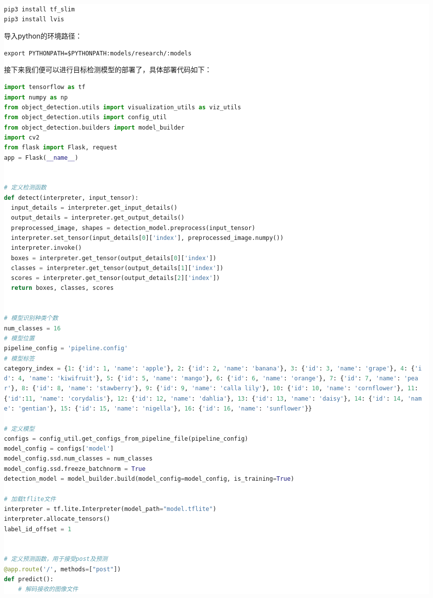 ```
pip3 install tf_slim
pip3 install lvis
```

导入python的环境路径：

```
export PYTHONPATH=$PYTHONPATH:models/research/:models
```

接下来我们便可以进行目标检测模型的部署了，具体部署代码如下：

```python
import tensorflow as tf
import numpy as np
from object_detection.utils import visualization_utils as viz_utils
from object_detection.utils import config_util
from object_detection.builders import model_builder
import cv2
from flask import Flask, request
app = Flask(__name__)


# 定义检测函数
def detect(interpreter, input_tensor):
  input_details = interpreter.get_input_details()
  output_details = interpreter.get_output_details()
  preprocessed_image, shapes = detection_model.preprocess(input_tensor)
  interpreter.set_tensor(input_details[0]['index'], preprocessed_image.numpy())
  interpreter.invoke()
  boxes = interpreter.get_tensor(output_details[0]['index'])
  classes = interpreter.get_tensor(output_details[1]['index'])
  scores = interpreter.get_tensor(output_details[2]['index'])
  return boxes, classes, scores


# 模型识别种类个数
num_classes = 16
# 模型位置
pipeline_config = 'pipeline.config'
# 模型标签
category_index = {1: {'id': 1, 'name': 'apple'}, 2: {'id': 2, 'name': 'banana'}, 3: {'id': 3, 'name': 'grape'}, 4: {'id': 4, 'name': 'kiwifruit'}, 5: {'id': 5, 'name': 'mango'}, 6: {'id': 6, 'name': 'orange'}, 7: {'id': 7, 'name': 'pear'}, 8: {'id': 8, 'name': 'stawberry'}, 9: {'id': 9, 'name': 'calla lily'}, 10: {'id': 10, 'name': 'cornflower'}, 11: {'id':11, 'name': 'corydalis'}, 12: {'id': 12, 'name': 'dahlia'}, 13: {'id': 13, 'name': 'daisy'}, 14: {'id': 14, 'name': 'gentian'}, 15: {'id': 15, 'name': 'nigella'}, 16: {'id': 16, 'name': 'sunflower'}}

# 定义模型
configs = config_util.get_configs_from_pipeline_file(pipeline_config)
model_config = configs['model']
model_config.ssd.num_classes = num_classes
model_config.ssd.freeze_batchnorm = True
detection_model = model_builder.build(model_config=model_config, is_training=True)

# 加载tflite文件
interpreter = tf.lite.Interpreter(model_path="model.tflite")
interpreter.allocate_tensors()
label_id_offset = 1


# 定义预测函数，用于接受post及预测
@app.route('/', methods=["post"])
def predict():
    # 解码接收的图像文件
```